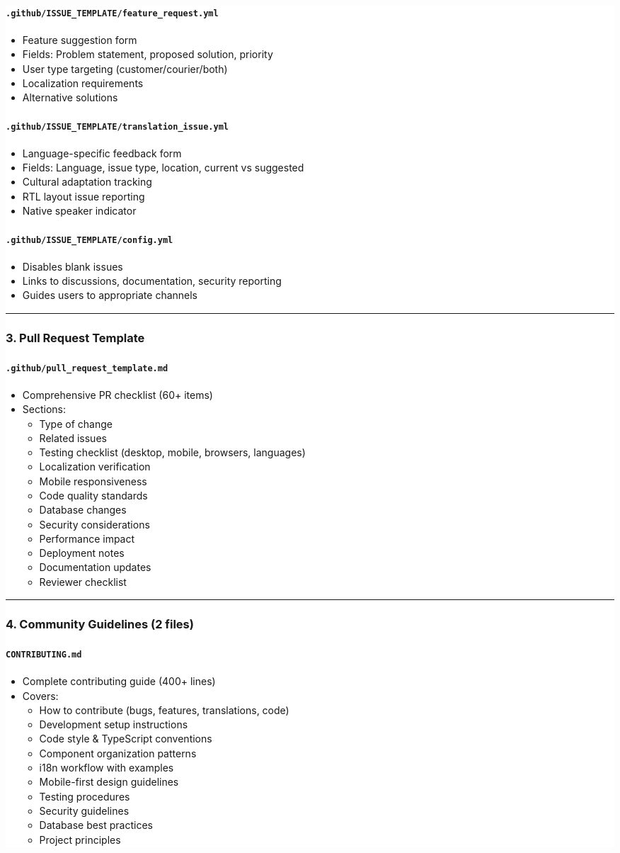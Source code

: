 #### `.github/ISSUE_TEMPLATE/feature_request.yml`
- Feature suggestion form
- Fields: Problem statement, proposed solution, priority
- User type targeting (customer/courier/both)
- Localization requirements
- Alternative solutions

#### `.github/ISSUE_TEMPLATE/translation_issue.yml`
- Language-specific feedback form
- Fields: Language, issue type, location, current vs suggested
- Cultural adaptation tracking
- RTL layout issue reporting
- Native speaker indicator

#### `.github/ISSUE_TEMPLATE/config.yml`
- Disables blank issues
- Links to discussions, documentation, security reporting
- Guides users to appropriate channels

---

### 3. Pull Request Template

#### `.github/pull_request_template.md`
- Comprehensive PR checklist (60+ items)
- Sections:
  - Type of change
  - Related issues
  - Testing checklist (desktop, mobile, browsers, languages)
  - Localization verification
  - Mobile responsiveness
  - Code quality standards
  - Database changes
  - Security considerations
  - Performance impact
  - Deployment notes
  - Documentation updates
  - Reviewer checklist

---

### 4. Community Guidelines (2 files)

#### `CONTRIBUTING.md`
- Complete contributing guide (400+ lines)
- Covers:
  - How to contribute (bugs, features, translations, code)
  - Development setup instructions
  - Code style & TypeScript conventions
  - Component organization patterns
  - i18n workflow with examples
  - Mobile-first design guidelines
  - Testing procedures
  - Security guidelines
  - Database best practices
  - Project principles
